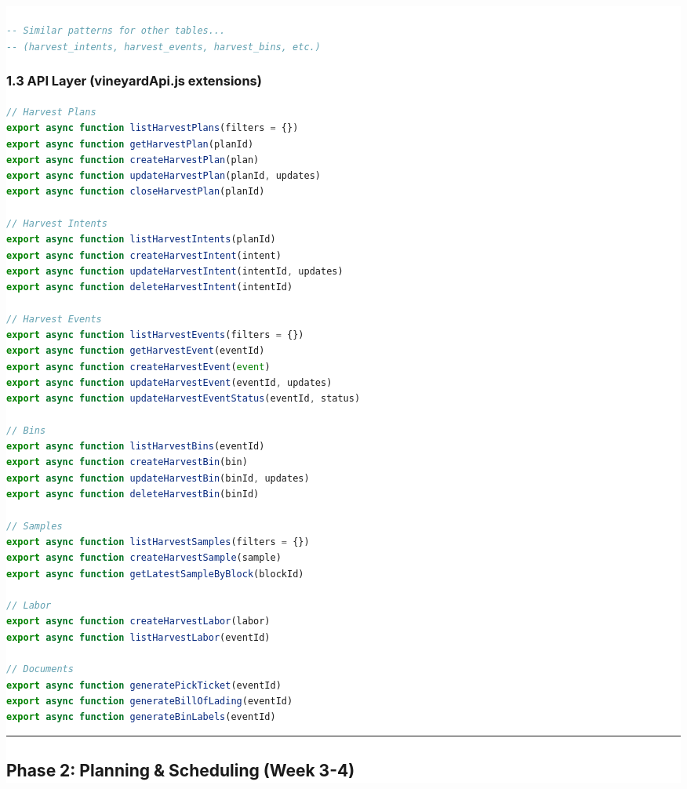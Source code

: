 ```sql

-- Similar patterns for other tables...
-- (harvest_intents, harvest_events, harvest_bins, etc.)
```

### 1.3 API Layer (vineyardApi.js extensions)

```javascript
// Harvest Plans
export async function listHarvestPlans(filters = {})
export async function getHarvestPlan(planId)
export async function createHarvestPlan(plan)
export async function updateHarvestPlan(planId, updates)
export async function closeHarvestPlan(planId)

// Harvest Intents
export async function listHarvestIntents(planId)
export async function createHarvestIntent(intent)
export async function updateHarvestIntent(intentId, updates)
export async function deleteHarvestIntent(intentId)

// Harvest Events
export async function listHarvestEvents(filters = {})
export async function getHarvestEvent(eventId)
export async function createHarvestEvent(event)
export async function updateHarvestEvent(eventId, updates)
export async function updateHarvestEventStatus(eventId, status)

// Bins
export async function listHarvestBins(eventId)
export async function createHarvestBin(bin)
export async function updateHarvestBin(binId, updates)
export async function deleteHarvestBin(binId)

// Samples
export async function listHarvestSamples(filters = {})
export async function createHarvestSample(sample)
export async function getLatestSampleByBlock(blockId)

// Labor
export async function createHarvestLabor(labor)
export async function listHarvestLabor(eventId)

// Documents
export async function generatePickTicket(eventId)
export async function generateBillOfLading(eventId)
export async function generateBinLabels(eventId)
```

---

## Phase 2: Planning & Scheduling (Week 3-4)
